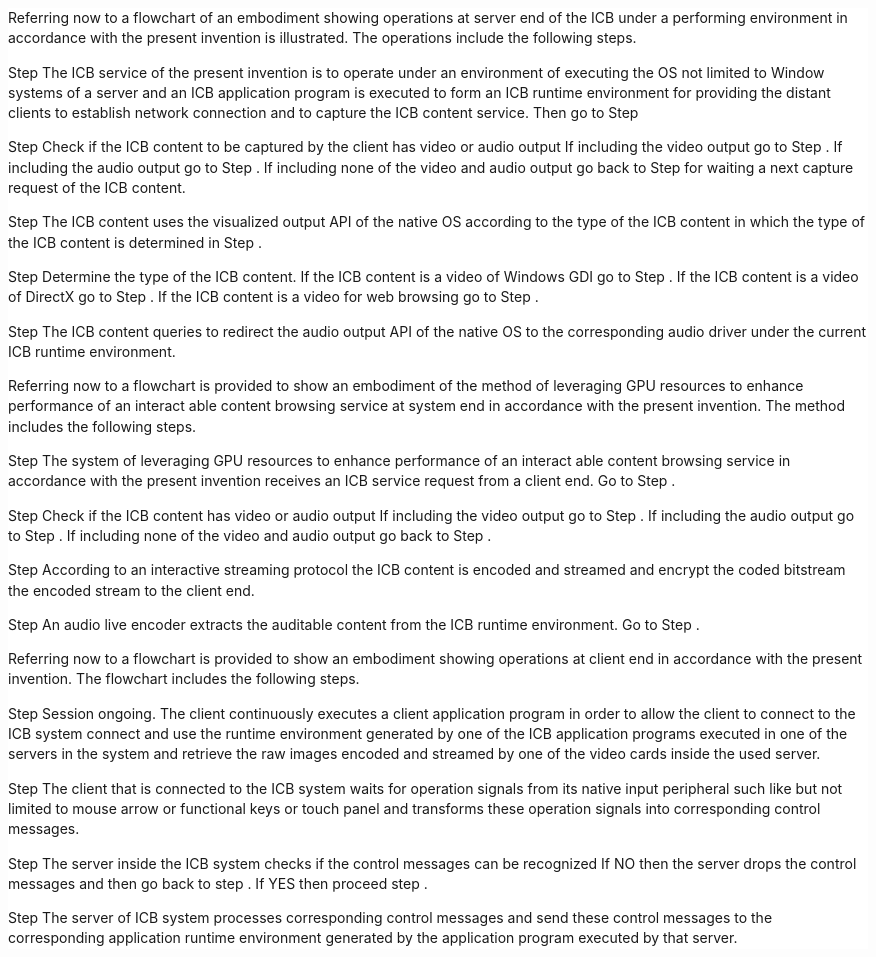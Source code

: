 Referring now to a flowchart of an embodiment showing operations at server end of the ICB under a performing environment in accordance with the present invention is illustrated. The operations include the following steps.

Step The ICB service of the present invention is to operate under an environment of executing the OS not limited to Window systems of a server and an ICB application program is executed to form an ICB runtime environment for providing the distant clients to establish network connection and to capture the ICB content service. Then go to Step

Step Check if the ICB content to be captured by the client has video or audio output If including the video output go to Step . If including the audio output go to Step . If including none of the video and audio output go back to Step for waiting a next capture request of the ICB content.

Step The ICB content uses the visualized output API of the native OS according to the type of the ICB content in which the type of the ICB content is determined in Step .

Step Determine the type of the ICB content. If the ICB content is a video of Windows GDI go to Step . If the ICB content is a video of DirectX go to Step . If the ICB content is a video for web browsing go to Step .

Step The ICB content queries to redirect the audio output API of the native OS to the corresponding audio driver under the current ICB runtime environment.

Referring now to a flowchart is provided to show an embodiment of the method of leveraging GPU resources to enhance performance of an interact able content browsing service at system end in accordance with the present invention. The method includes the following steps.

Step The system of leveraging GPU resources to enhance performance of an interact able content browsing service in accordance with the present invention receives an ICB service request from a client end. Go to Step .

Step Check if the ICB content has video or audio output If including the video output go to Step . If including the audio output go to Step . If including none of the video and audio output go back to Step .

Step According to an interactive streaming protocol the ICB content is encoded and streamed and encrypt the coded bitstream the encoded stream to the client end.

Step An audio live encoder extracts the auditable content from the ICB runtime environment. Go to Step .

Referring now to a flowchart is provided to show an embodiment showing operations at client end in accordance with the present invention. The flowchart includes the following steps.

Step Session ongoing. The client continuously executes a client application program in order to allow the client to connect to the ICB system connect and use the runtime environment generated by one of the ICB application programs executed in one of the servers in the system and retrieve the raw images encoded and streamed by one of the video cards inside the used server.

Step The client that is connected to the ICB system waits for operation signals from its native input peripheral such like but not limited to mouse arrow or functional keys or touch panel and transforms these operation signals into corresponding control messages.

Step The server inside the ICB system checks if the control messages can be recognized If NO then the server drops the control messages and then go back to step . If YES then proceed step .

Step The server of ICB system processes corresponding control messages and send these control messages to the corresponding application runtime environment generated by the application program executed by that server.

